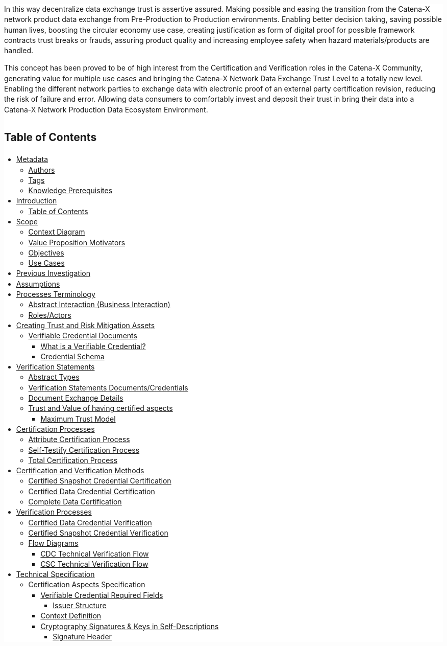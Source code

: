 In this way decentralize data exchange trust is assertive assured. Making possible and easing the transition from the Catena-X network product data exchange from Pre-Production to Production environments. Enabling better decision taking, saving possible human lives, boosting the circular economy use case, creating justification as form of digital proof for possible framework contracts trust breaks or frauds, assuring product quality and increasing employee safety when hazard materials/products are handled.

This concept has been proved to be of high interest from the Certification and Verification roles in the Catena-X Community, generating value for multiple use cases and bringing the Catena-X Network Data Exchange Trust Level to a totally new level. Enabling the different network parties to exchange data with electronic proof of an external party certification revision, reducing the risk of failure and error. Allowing data consumers to comfortably invest and deposit their trust in bring their data into a Catena-X Network Production Data Ecosystem Environment.

## Table of Contents

- [Metadata](#metadata)
  - [Authors](#authors)
  - [Tags](#tags)
  - [Knowledge Prerequisites](#knowledge-prerequisites)
- [Introduction](#introduction)
  - [Table of Contents](#table-of-contents)
- [Scope](#scope)
  - [Context Diagram](#context-diagram)
  - [Value Proposition Motivators](#value-proposition-motivators)
  - [Objectives](#objectives)
  - [Use Cases](#use-cases)
- [Previous Investigation](#previous-investigation)
- [Assumptions](#assumptions)
- [Processes Terminology](#processes-terminology)
  - [Abstract Interaction (Business Interaction)](#abstract-interaction-business-interaction)
  - [Roles/Actors](#rolesactors)
- [Creating Trust and Risk Mitigation Assets](#creating-trust-and-risk-mitigation-assets)
  - [Verifiable Credential Documents](#verifiable-credential-documents)
    - [What is a Verifiable Credential?](#what-is-a-verifiable-credential)
    - [Credential Schema](#credential-schema)
- [Verification Statements](#verification-statements)
  - [Abstract Types](#abstract-types)
  - [Verification Statements Documents/Credentials](#verification-statements-documentscredentials)
  - [Document Exchange Details](#document-exchange-details)
  - [Trust and Value of having certified aspects](#trust-and-value-of-having-certified-aspects)
    - [Maximum Trust Model](#maximum-trust-model)
- [Certification Processes](#certification-processes)
  - [Attribute Certification Process](#attribute-certification-process)
  - [Self-Testify Certification Process](#self-testify-certification-process)
  - [Total Certification Process](#total-certification-process)
- [Certification and Verification Methods](#certification-and-verification-methods)
  - [Certified Snapshot Credential Certification](#certified-snapshot-credential-certification)
  - [Certified Data Credential Certification](#certified-data-credential-certification)
  - [Complete Data Certification](#complete-data-certification)
- [Verification Processes](#verification-processes)
  - [Certified Data Credential Verification](#certified-data-credential-verification)
  - [Certified Snapshot Credential Verification](#certified-snapshot-credential-verification)
  - [Flow Diagrams](#flow-diagrams)
    - [CDC Technical Verification Flow](#cdc-technical-verification-flow)
    - [CSC Technical Verification Flow](#csc-technical-verification-flow)
- [Technical Specification](#technical-specification)
  - [Certification Aspects Specification](#certification-aspects-specification)
    - [Verifiable Credential Required Fields](#verifiable-credential-required-fields)
      - [Issuer Structure](#issuer-structure)
    - [Context Definition](#context-definition)
    - [Cryptography Signatures \& Keys in Self-Descriptions](#cryptography-signatures--keys-in-self-descriptions)
      - [Signature Header](#signature-header)